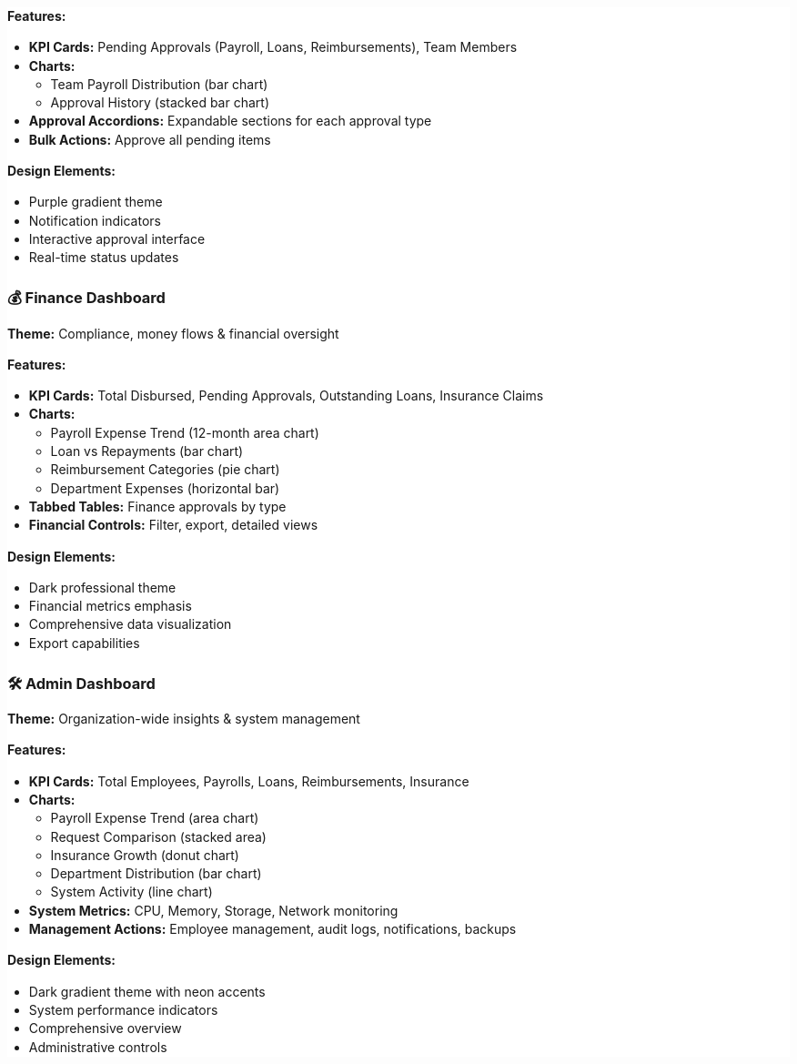 **Features:**
- **KPI Cards:** Pending Approvals (Payroll, Loans, Reimbursements), Team Members
- **Charts:**
  - Team Payroll Distribution (bar chart)
  - Approval History (stacked bar chart)
- **Approval Accordions:** Expandable sections for each approval type
- **Bulk Actions:** Approve all pending items

**Design Elements:**
- Purple gradient theme
- Notification indicators
- Interactive approval interface
- Real-time status updates

### 💰 Finance Dashboard
**Theme:** Compliance, money flows & financial oversight

**Features:**
- **KPI Cards:** Total Disbursed, Pending Approvals, Outstanding Loans, Insurance Claims
- **Charts:**
  - Payroll Expense Trend (12-month area chart)
  - Loan vs Repayments (bar chart)
  - Reimbursement Categories (pie chart)
  - Department Expenses (horizontal bar)
- **Tabbed Tables:** Finance approvals by type
- **Financial Controls:** Filter, export, detailed views

**Design Elements:**
- Dark professional theme
- Financial metrics emphasis
- Comprehensive data visualization
- Export capabilities

### 🛠 Admin Dashboard
**Theme:** Organization-wide insights & system management

**Features:**
- **KPI Cards:** Total Employees, Payrolls, Loans, Reimbursements, Insurance
- **Charts:**
  - Payroll Expense Trend (area chart)
  - Request Comparison (stacked area)
  - Insurance Growth (donut chart)
  - Department Distribution (bar chart)
  - System Activity (line chart)
- **System Metrics:** CPU, Memory, Storage, Network monitoring
- **Management Actions:** Employee management, audit logs, notifications, backups

**Design Elements:**
- Dark gradient theme with neon accents
- System performance indicators
- Comprehensive overview
- Administrative controls
